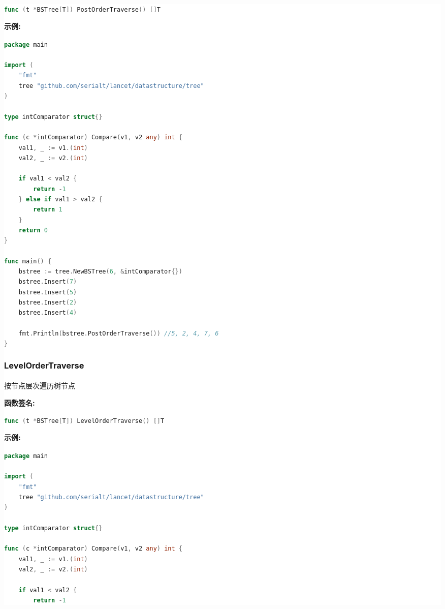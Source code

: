 ```go
func (t *BSTree[T]) PostOrderTraverse() []T
```
<b>示例:</b>

```go
package main

import (
    "fmt"
    tree "github.com/serialt/lancet/datastructure/tree"
)

type intComparator struct{}

func (c *intComparator) Compare(v1, v2 any) int {
	val1, _ := v1.(int)
	val2, _ := v2.(int)

	if val1 < val2 {
		return -1
	} else if val1 > val2 {
		return 1
	}
	return 0
}

func main() {
    bstree := tree.NewBSTree(6, &intComparator{})
    bstree.Insert(7)
	bstree.Insert(5)
	bstree.Insert(2)
	bstree.Insert(4)

    fmt.Println(bstree.PostOrderTraverse()) //5, 2, 4, 7, 6
}
```




### <span id="BSTree_LevelOrderTraverse">LevelOrderTraverse</span>
<p>按节点层次遍历树节点</p>

<b>函数签名:</b>

```go
func (t *BSTree[T]) LevelOrderTraverse() []T
```
<b>示例:</b>

```go
package main

import (
    "fmt"
    tree "github.com/serialt/lancet/datastructure/tree"
)

type intComparator struct{}

func (c *intComparator) Compare(v1, v2 any) int {
	val1, _ := v1.(int)
	val2, _ := v2.(int)

	if val1 < val2 {
		return -1
```